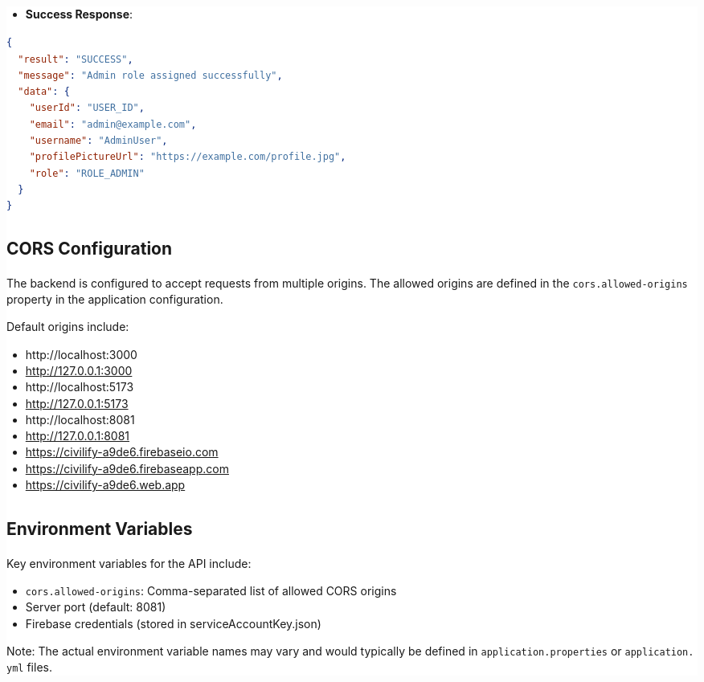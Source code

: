 - **Success Response**:

```json
{
  "result": "SUCCESS",
  "message": "Admin role assigned successfully",
  "data": {
    "userId": "USER_ID",
    "email": "admin@example.com",
    "username": "AdminUser",
    "profilePictureUrl": "https://example.com/profile.jpg",
    "role": "ROLE_ADMIN"
  }
}
```

## CORS Configuration

The backend is configured to accept requests from multiple origins. The allowed origins are defined in the `cors.allowed-origins` property in the application configuration.

Default origins include:
- http://localhost:3000
- http://127.0.0.1:3000
- http://localhost:5173
- http://127.0.0.1:5173
- http://localhost:8081
- http://127.0.0.1:8081
- https://civilify-a9de6.firebaseio.com
- https://civilify-a9de6.firebaseapp.com
- https://civilify-a9de6.web.app

## Environment Variables

Key environment variables for the API include:

- `cors.allowed-origins`: Comma-separated list of allowed CORS origins
- Server port (default: 8081)
- Firebase credentials (stored in serviceAccountKey.json)

Note: The actual environment variable names may vary and would typically be defined in `application.properties` or `application.yml` files.
